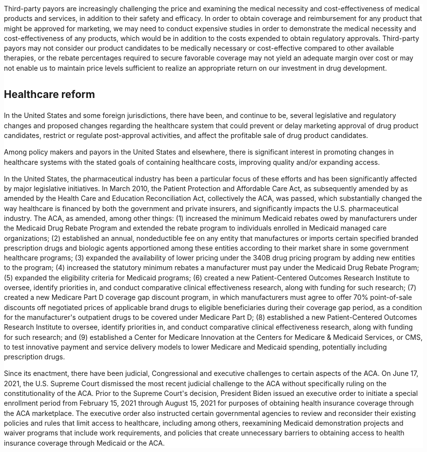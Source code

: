 Third-party payors are increasingly challenging the price and examining the medical necessity and cost-effectiveness of medical products and services, in addition to their safety and efficacy. In order to obtain coverage and reimbursement for any product that might be approved for marketing, we may need to conduct expensive studies in order to demonstrate the medical necessity and cost-effectiveness of any products, which would be in addition to the costs expended to obtain regulatory approvals. Third-party payors may not consider our product candidates to be medically necessary or cost-effective compared to other available therapies, or the rebate percentages required to secure favorable coverage may not yield an adequate margin over cost or may not enable us to maintain price levels sufficient to realize an appropriate return on our investment in drug development.

## Healthcare reform

In the United States and some foreign jurisdictions, there have been, and continue to be, several legislative and regulatory changes and proposed changes regarding the healthcare system that could prevent or delay marketing approval of drug product candidates, restrict or regulate post-approval activities, and affect the profitable sale of drug product candidates.

Among policy makers and payors in the United States and elsewhere, there is significant interest in promoting changes in healthcare systems with the stated goals of containing healthcare costs, improving quality and/or expanding access.

In the United States, the pharmaceutical industry has been a particular focus of these efforts and has been significantly affected by major legislative initiatives. In March 2010, the Patient Protection and Affordable Care Act, as subsequently amended by as amended by the Health Care and Education Reconciliation Act, collectively the ACA, was passed, which substantially changed the way healthcare is financed by both the government and private insurers, and significantly impacts the U.S. pharmaceutical industry. The ACA, as amended, among other things: (1) increased the minimum Medicaid rebates owed by manufacturers under the Medicaid Drug Rebate Program and extended the rebate program to individuals enrolled in Medicaid managed care organizations; (2) established an annual, nondeductible fee on any entity that manufactures or imports certain specified branded prescription drugs and biologic agents apportioned among these entities according to their market share in some government healthcare programs; (3) expanded the availability of lower pricing under the 340B drug pricing program by adding new entities to the program; (4) increased the statutory minimum rebates a manufacturer must pay under the Medicaid Drug Rebate Program; (5) expanded the eligibility criteria for Medicaid programs; (6) created a new Patient-Centered Outcomes Research Institute to oversee, identify priorities in, and conduct comparative clinical effectiveness research, along with funding for such research; (7) created a new Medicare Part D coverage gap discount program, in which manufacturers must agree to offer 70% point-of-sale discounts off negotiated prices of applicable brand drugs to eligible beneficiaries during their coverage gap period, as a condition for the manufacturer's outpatient drugs to be covered under Medicare Part D; (8) established a new Patient-Centered Outcomes Research Institute to oversee, identify priorities in, and conduct comparative clinical effectiveness research, along with funding for such research; and (9) established a Center for Medicare Innovation at the Centers for Medicare & Medicaid Services, or CMS, to test innovative payment and service delivery models to lower Medicare and Medicaid spending, potentially including prescription drugs.

Since its enactment, there have been judicial, Congressional and executive challenges to certain aspects of the ACA. On June 17, 2021, the U.S. Supreme Court dismissed the most recent judicial challenge to the ACA without specifically ruling on the constitutionality of the ACA. Prior to the Supreme Court's decision, President Biden issued an executive order to initiate a special enrollment period from February 15, 2021 through August 15, 2021 for purposes of obtaining health insurance coverage through the ACA marketplace. The executive order also instructed certain governmental agencies to review and reconsider their existing policies and rules that limit access to healthcare, including among others, reexamining Medicaid demonstration projects and waiver programs that include work requirements, and policies that create unnecessary barriers to obtaining access to health insurance coverage through Medicaid or the ACA.
